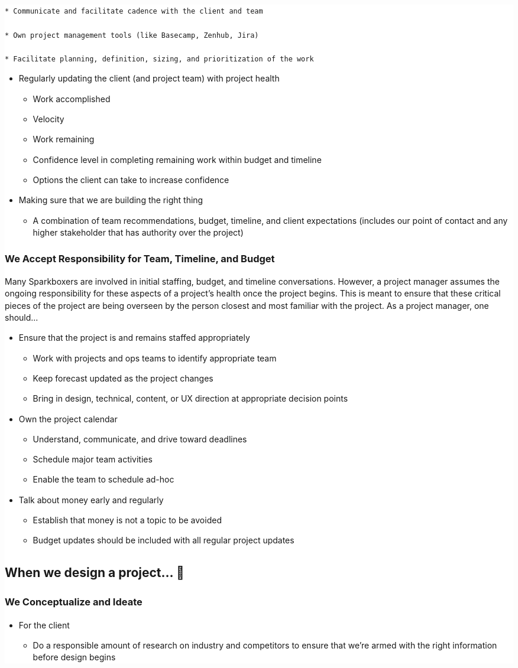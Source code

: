     * Communicate and facilitate cadence with the client and team

    * Own project management tools (like Basecamp, Zenhub, Jira)

    * Facilitate planning, definition, sizing, and prioritization of the work

* Regularly updating the client (and project team) with project health

    * Work accomplished

    * Velocity

    * Work remaining

    * Confidence level in completing remaining work within budget and timeline

    * Options the client can take to increase confidence

* Making sure that we are building the right thing

    * A combination of team recommendations, budget, timeline, and client expectations (includes our point of contact and any higher stakeholder that has authority over the project)

### We Accept Responsibility for Team, Timeline, and Budget

Many Sparkboxers are involved in initial staffing, budget, and timeline conversations. However, a project manager assumes the ongoing responsibility for these aspects of a project’s health once the project begins. This is meant to ensure that these critical pieces of the project are being overseen by the person closest and most familiar with the project. As a project manager, one should...

* Ensure that the project is and remains staffed appropriately

    * Work with projects and ops teams to identify appropriate team

    * Keep forecast updated as the project changes

    * Bring in design, technical, content, or UX direction at appropriate decision points

* Own the project calendar

    * Understand, communicate, and drive toward deadlines

    * Schedule major team activities

    * Enable the team to schedule ad-hoc

* Talk about money early and regularly

    * Establish that money is not a topic to be avoided

    * Budget updates should be included with all regular project updates

## When we design a project... 🎨

### We Conceptualize and Ideate  

* For the client

    * Do a responsible amount of research on industry and competitors to ensure that we’re armed with the right information before design begins
